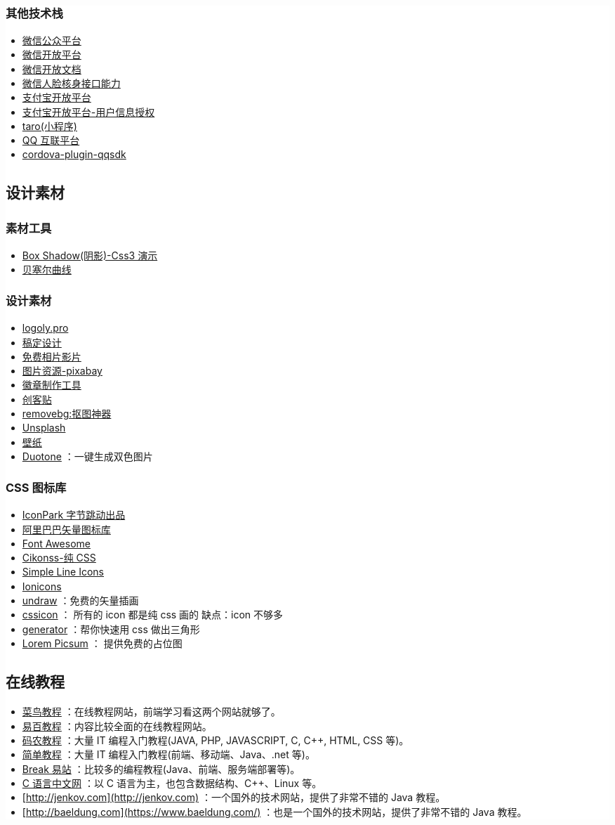### 其他技术栈

- [微信公众平台](https://mp.weixin.qq.com/)
- [微信开放平台](https://open.weixin.qq.com/)
- [微信开放文档](https://developers.weixin.qq.com/miniprogram/dev/framework/)
- [微信人脸核身接口能力](https://developers.weixin.qq.com/community/business/doc/000442d352c1202bd498ecb105c00d)
- [支付宝开放平台](https://open.alipay.com/platform/home.htm)
- [支付宝开放平台-用户信息授权](https://opendocs.alipay.com/open/289/105656)
- [taro(小程序)](https://taro-docs.jd.com/taro/docs/GETTING-STARTED)
- [QQ 互联平台](https://connect.qq.com/index.html)
- [cordova-plugin-qqsdk](https://www.npmjs.com/package/cordova-plugin-qqsdk)

## 设计素材

### 素材工具

- [Box Shadow(阴影)-Css3 演示](https://www.html.cn/tool/css3Preview/Border-Radius.html)
- [贝塞尔曲线](https://cubic-bezier.com/#.17,.67,.67,.62)

### 设计素材

- [logoly.pro](https://www.logoly.pro/)
- [稿定设计](https://www.gaoding.com)
- [免费相片影片](https://www.pexels.com/zh-tw/)
- [图片资源-pixabay](https://pixabay.com/)
- [徽章制作工具](https://shields.io/)
- [创客贴](https://www.chuangkit.com/)
- [removebg:抠图神器](https://www.remove.bg/zh)
- [Unsplash](https://unsplash.com/)
- [壁纸](https://wallhaven.cc/)
- [Duotone](https://duotone.shapefactory.co/) ：一键生成双色图片

### CSS 图标库

- [IconPark 字节跳动出品](https://iconpark.oceanengine.com/official)
- [阿里巴巴矢量图标库](https://www.iconfont.cn/)
- [Font Awesome](https://fontawesome.dashgame.com/)
- [Cikonss-纯 CSS](http://www.bootcss.com/p/cikonss/index.html)
- [Simple Line Icons](https://thesabbir.github.io/simple-line-icons/)
- [Ionicons](http://ionicons.com/)
- [undraw](https://undraw.co/illustrations) ：免费的矢量插画
- [cssicon](https://cssicon.space/) ： 所有的 icon 都是纯 css 画的 缺点：icon 不够多
- [generator](http://apps.eky.hk/css-triangle-generator/) ：帮你快速用 css 做出三角形
- [Lorem Picsum](https://bennettfeely.com/clippy/) ： 提供免费的占位图

## 在线教程

- [菜鸟教程](https://www.runoob.com/) ：在线教程网站，前端学习看这两个网站就够了。
- [易百教程](https://www.yiibai.com/) ：内容比较全面的在线教程网站。
- [码农教程](http://www.manongjc.com/) ：大量 IT 编程入门教程(JAVA, PHP, JAVASCRIPT, C, C++, HTML, CSS 等)。
- [简单教程](https://www.twle.cn/) ：大量 IT 编程入门教程(前端、移动端、Java、.net 等)。
- [Break 易站](https://www.breakyizhan.com/) ：比较多的编程教程(Java、前端、服务端部署等)。
- [C 语言中文网](http://c.biancheng.net/) ：以 C 语言为主，也包含数据结构、C++、Linux 等。
- [http://jenkov.com](http://jenkov.com) ：一个国外的技术网站，提供了非常不错的 Java 教程。
- [http://baeldung.com](https://www.baeldung.com/) ：也是一个国外的技术网站，提供了非常不错的 Java 教程。
